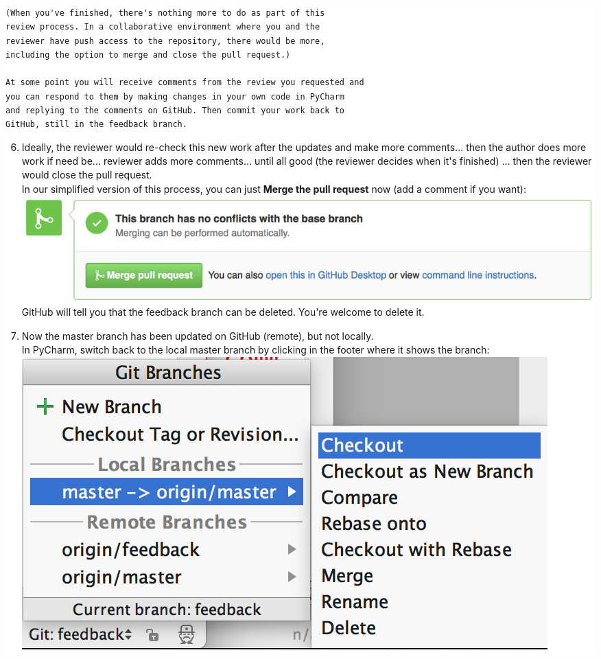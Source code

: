     (When you've finished, there's nothing more to do as part of this
    review process. In a collaborative environment where you and the
    reviewer have push access to the repository, there would be more,
    including the option to merge and close the pull request.)

    At some point you will receive comments from the review you requested and
    you can respond to them by making changes in your own code in PyCharm
    and replying to the comments on GitHub. Then commit your work back to
    GitHub, still in the feedback branch.

6.  Ideally, the reviewer would re-check this new work after the updates
    and make more comments... then the author does more work if need
    be... reviewer adds more comments... until all good (the reviewer
    decides when it's finished) ... then the reviewer would close the
    pull request.  
    In our simplified version of this process, you can just **Merge the
    pull request** now (add a comment if you want):  
    ![GitHub Merge Pull Request](../images/05image13.png)  
    GitHub will tell you that the feedback branch can be deleted.
    You're welcome to delete it.

7.  Now the master branch has been updated on GitHub (remote), but not locally.  
    In PyCharm, switch back to the local master branch by clicking in
    the footer where it shows the branch:  
    ![PyCharm change branch](../images/05image14.png)

